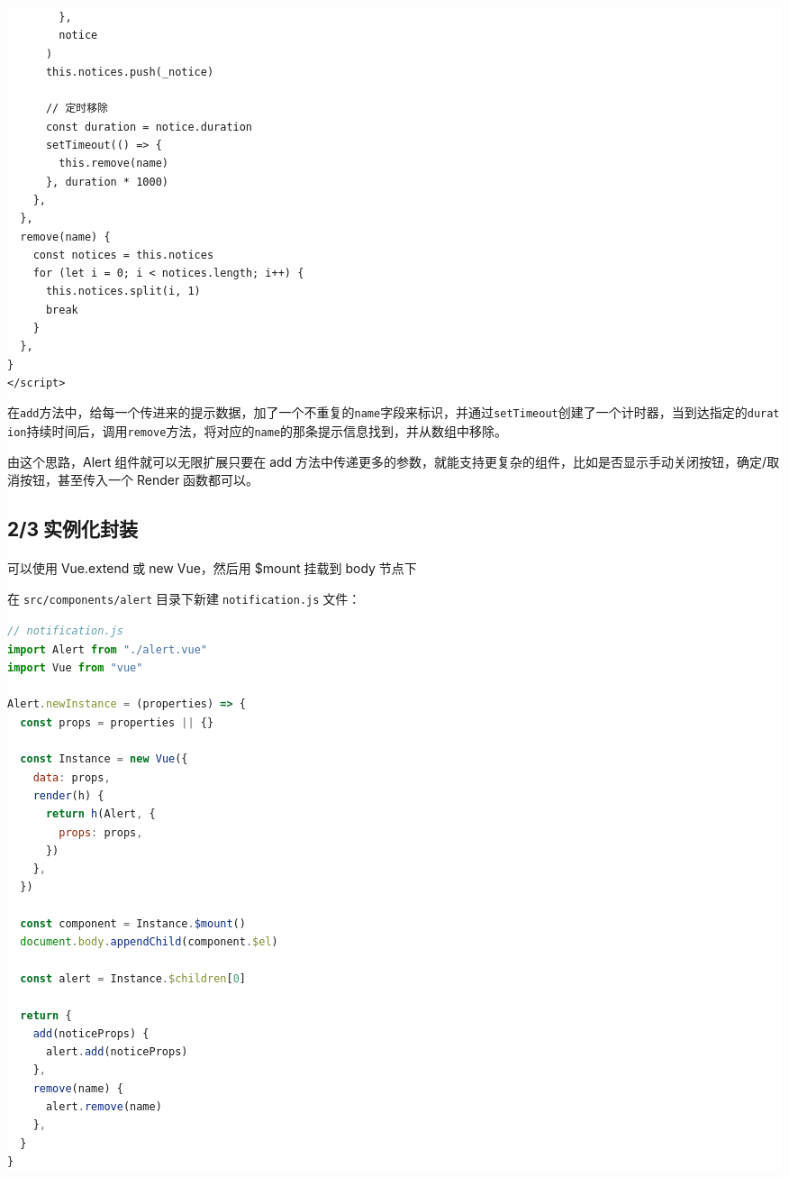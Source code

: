 ```vue
        },
        notice
      )
      this.notices.push(_notice)

      // 定时移除
      const duration = notice.duration
      setTimeout(() => {
        this.remove(name)
      }, duration * 1000)
    },
  },
  remove(name) {
    const notices = this.notices
    for (let i = 0; i < notices.length; i++) {
      this.notices.split(i, 1)
      break
    }
  },
}
</script>
```

在`add`方法中，给每一个传进来的提示数据，加了一个不重复的`name`字段来标识，并通过`setTimeout`创建了一个计时器，当到达指定的`duration`持续时间后，调用`remove`方法，将对应的`name`的那条提示信息找到，并从数组中移除。

由这个思路，Alert 组件就可以无限扩展只要在 add 方法中传递更多的参数，就能支持更复杂的组件，比如是否显示手动关闭按钮，确定/取消按钮，甚至传入一个 Render 函数都可以。

## 2/3 实例化封装

可以使用 Vue.extend 或 new Vue，然后用 \$mount 挂载到 body 节点下

在 `src/components/alert` 目录下新建 `notification.js` 文件：

```js
// notification.js
import Alert from "./alert.vue"
import Vue from "vue"

Alert.newInstance = (properties) => {
  const props = properties || {}

  const Instance = new Vue({
    data: props,
    render(h) {
      return h(Alert, {
        props: props,
      })
    },
  })

  const component = Instance.$mount()
  document.body.appendChild(component.$el)

  const alert = Instance.$children[0]

  return {
    add(noticeProps) {
      alert.add(noticeProps)
    },
    remove(name) {
      alert.remove(name)
    },
  }
}
```